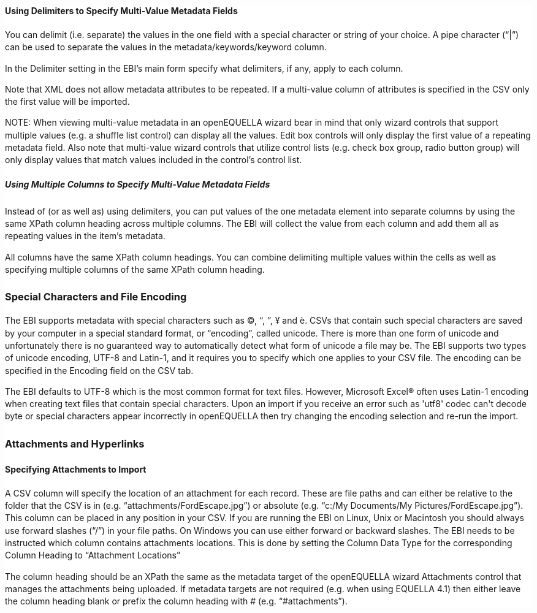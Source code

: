 #### Using Delimiters to Specify Multi-Value Metadata Fields
You can delimit (i.e. separate) the values in the one field with a special character or string of your choice. A pipe character (“|”) can be used to separate the values in the metadata/keywords/keyword column.

In the Delimiter setting in the EBI’s main form specify what delimiters, if any, apply to each column.

Note that XML does not allow metadata attributes to be repeated. If a multi-value column of attributes is specified in the CSV only the first value will be imported.

NOTE: When viewing multi-value metadata in an openEQUELLA wizard bear in mind that only wizard controls that support multiple values (e.g. a shuffle list control) can display all the values. Edit box controls will only display the first value of a repeating metadata field. Also note that multi-value wizard controls that utilize control lists (e.g. check box group, radio button group) will only display values that match values included in the control’s control list.

##### Using Multiple Columns to Specify Multi-Value Metadata Fields
Instead of (or as well as) using delimiters, you can put values of the one metadata element into separate columns by using the same XPath column heading across multiple columns. The EBI will collect the value from each column and add them all as repeating values in the item’s metadata.

All columns have the same XPath column headings. You can combine delimiting multiple values within the cells as well as specifying multiple columns of the same XPath column heading.

### Special Characters and File Encoding
The EBI supports metadata with special characters such as ©, “, ”, ¥ and è. CSVs that contain such special characters are saved by your computer in a special standard format, or “encoding”, called unicode. There is more than one form of unicode and unfortunately there is no guaranteed way to automatically detect what form of unicode a file may be. The EBI supports two types of unicode encoding, UTF-8 and Latin-1, and it requires you to specify which one applies to your CSV file. The encoding can be specified in the Encoding field on the CSV tab.

The EBI defaults to UTF-8 which is the most common format for text files. However, Microsoft Excel® often uses Latin-1 encoding when creating text files that contain special characters. Upon an import if you receive an error such as 'utf8' codec can't decode byte or special characters appear incorrectly in openEQUELLA then try changing the encoding selection and re-run the import.

### Attachments and Hyperlinks
#### Specifying Attachments to Import
A CSV column will specify the location of an attachment for each record. These are file paths and can either be relative to the folder that the CSV is in (e.g. “attachments/FordEscape.jpg”) or absolute (e.g. “c:/My Documents/My Pictures/FordEscape.jpg”). This column can be placed in any position in your CSV. If you are running the EBI on Linux, Unix or Macintosh you should always use forward slashes (“/”) in your file paths. On Windows you can use either forward or backward slashes.
The EBI needs to be instructed which column contains attachments locations. This is done by setting the Column Data Type for the corresponding Column Heading to “Attachment Locations”

The column heading should be an XPath the same as the metadata target of the openEQUELLA wizard Attachments control that manages the attachments being uploaded. If metadata targets are not required (e.g. when using EQUELLA 4.1) then either leave the column heading blank or prefix the column heading with # (e.g. “#attachments”).
